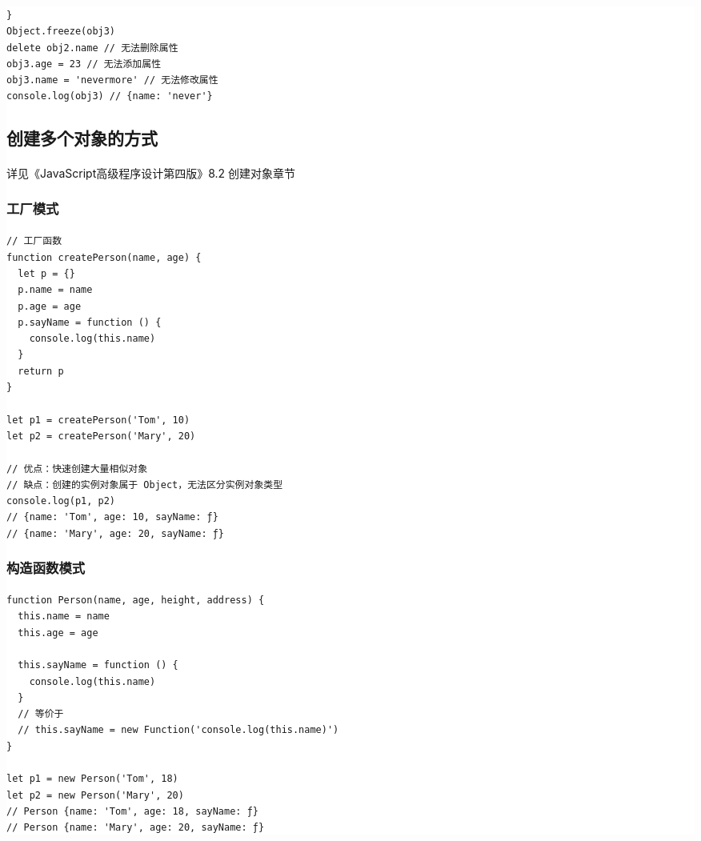 ```js:no-line-numbers
}
Object.freeze(obj3)
delete obj2.name // 无法删除属性
obj3.age = 23 // 无法添加属性
obj3.name = 'nevermore' // 无法修改属性
console.log(obj3) // {name: 'never'}
```

## 创建多个对象的方式

详见《JavaScript高级程序设计第四版》8.2 创建对象章节

### 工厂模式

```js:no-line-numbers
// 工厂函数
function createPerson(name, age) {
  let p = {}
  p.name = name
  p.age = age
  p.sayName = function () {
    console.log(this.name)
  }
  return p
}

let p1 = createPerson('Tom', 10)
let p2 = createPerson('Mary', 20)

// 优点：快速创建大量相似对象
// 缺点：创建的实例对象属于 Object，无法区分实例对象类型
console.log(p1, p2)
// {name: 'Tom', age: 10, sayName: ƒ}
// {name: 'Mary', age: 20, sayName: ƒ}
```

### 构造函数模式

```js:no-line-numbers
function Person(name, age, height, address) {
  this.name = name
  this.age = age

  this.sayName = function () {
    console.log(this.name)
  }
  // 等价于 
  // this.sayName = new Function('console.log(this.name)')
}

let p1 = new Person('Tom', 18)
let p2 = new Person('Mary', 20)
// Person {name: 'Tom', age: 18, sayName: ƒ}
// Person {name: 'Mary', age: 20, sayName: ƒ}
```
